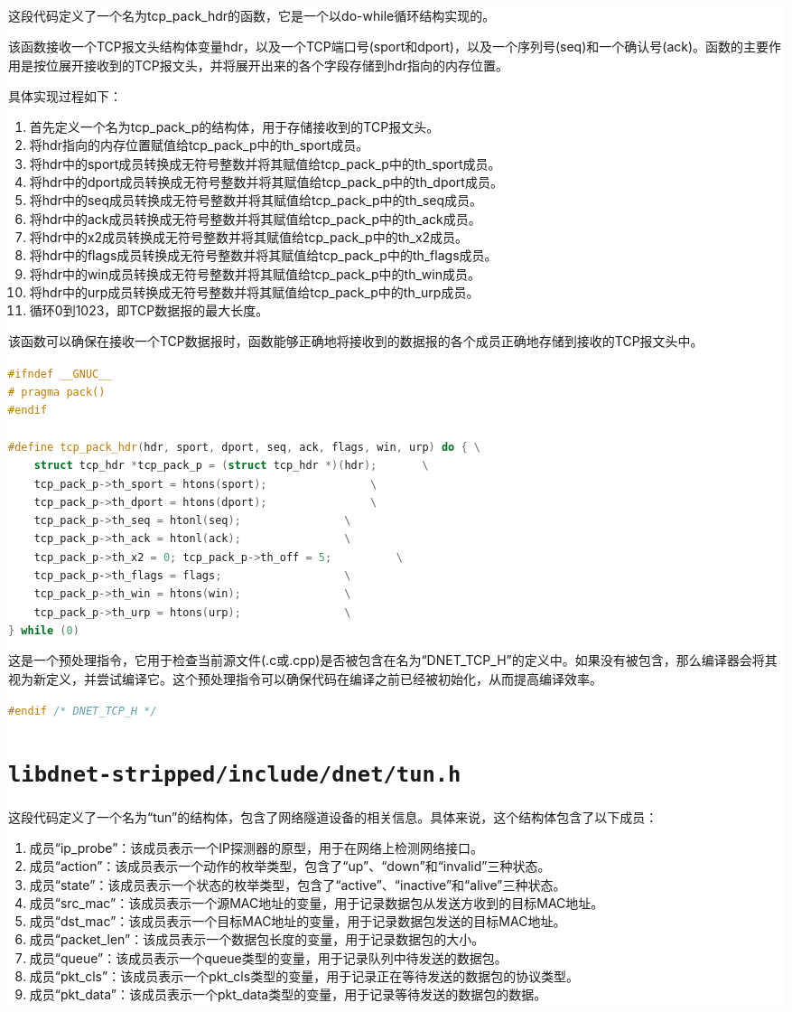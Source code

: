 这段代码定义了一个名为tcp_pack_hdr的函数，它是一个以do-while循环结构实现的。

该函数接收一个TCP报文头结构体变量hdr，以及一个TCP端口号(sport和dport)，以及一个序列号(seq)和一个确认号(ack)。函数的主要作用是按位展开接收到的TCP报文头，并将展开出来的各个字段存储到hdr指向的内存位置。

具体实现过程如下：

1. 首先定义一个名为tcp_pack_p的结构体，用于存储接收到的TCP报文头。
2. 将hdr指向的内存位置赋值给tcp_pack_p中的th_sport成员。
3. 将hdr中的sport成员转换成无符号整数并将其赋值给tcp_pack_p中的th_sport成员。
4. 将hdr中的dport成员转换成无符号整数并将其赋值给tcp_pack_p中的th_dport成员。
5. 将hdr中的seq成员转换成无符号整数并将其赋值给tcp_pack_p中的th_seq成员。
6. 将hdr中的ack成员转换成无符号整数并将其赋值给tcp_pack_p中的th_ack成员。
7. 将hdr中的x2成员转换成无符号整数并将其赋值给tcp_pack_p中的th_x2成员。
8. 将hdr中的flags成员转换成无符号整数并将其赋值给tcp_pack_p中的th_flags成员。
9. 将hdr中的win成员转换成无符号整数并将其赋值给tcp_pack_p中的th_win成员。
10. 将hdr中的urp成员转换成无符号整数并将其赋值给tcp_pack_p中的th_urp成员。
11. 循环0到1023，即TCP数据报的最大长度。

该函数可以确保在接收一个TCP数据报时，函数能够正确地将接收到的数据报的各个成员正确地存储到接收的TCP报文头中。


```cpp
#ifndef __GNUC__
# pragma pack()
#endif

#define tcp_pack_hdr(hdr, sport, dport, seq, ack, flags, win, urp) do {	\
	struct tcp_hdr *tcp_pack_p = (struct tcp_hdr *)(hdr);		\
	tcp_pack_p->th_sport = htons(sport);				\
	tcp_pack_p->th_dport = htons(dport);				\
	tcp_pack_p->th_seq = htonl(seq);				\
	tcp_pack_p->th_ack = htonl(ack);				\
	tcp_pack_p->th_x2 = 0; tcp_pack_p->th_off = 5;			\
	tcp_pack_p->th_flags = flags;					\
	tcp_pack_p->th_win = htons(win);				\
	tcp_pack_p->th_urp = htons(urp);				\
} while (0)

```

这是一个预处理指令，它用于检查当前源文件(.c或.cpp)是否被包含在名为“DNET_TCP_H”的定义中。如果没有被包含，那么编译器会将其视为新定义，并尝试编译它。这个预处理指令可以确保代码在编译之前已经被初始化，从而提高编译效率。


```cpp
#endif /* DNET_TCP_H */

```

# `libdnet-stripped/include/dnet/tun.h`

这段代码定义了一个名为“tun”的结构体，包含了网络隧道设备的相关信息。具体来说，这个结构体包含了以下成员：

1. 成员“ip_probe”：该成员表示一个IP探测器的原型，用于在网络上检测网络接口。
2. 成员“action”：该成员表示一个动作的枚举类型，包含了“up”、“down”和“invalid”三种状态。
3. 成员“state”：该成员表示一个状态的枚举类型，包含了“active”、“inactive”和“alive”三种状态。
4. 成员“src_mac”：该成员表示一个源MAC地址的变量，用于记录数据包从发送方收到的目标MAC地址。
5. 成员“dst_mac”：该成员表示一个目标MAC地址的变量，用于记录数据包发送的目标MAC地址。
6. 成员“packet_len”：该成员表示一个数据包长度的变量，用于记录数据包的大小。
7. 成员“queue”：该成员表示一个queue类型的变量，用于记录队列中待发送的数据包。
8. 成员“pkt_cls”：该成员表示一个pkt_cls类型的变量，用于记录正在等待发送的数据包的协议类型。
9. 成员“pkt_data”：该成员表示一个pkt_data类型的变量，用于记录等待发送的数据包的数据。
